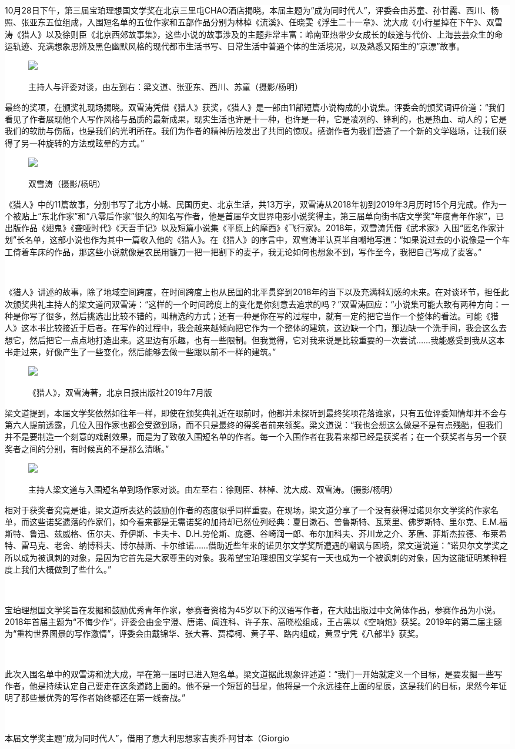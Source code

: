<p>10月28日下午，第三届宝珀理想国文学奖在北京三里屯CHAO酒店揭晓。本届主题为“成为同时代人”，评委会由苏童、孙甘露、西川、杨照、张亚东五位组成，入围短名单的五位作家和五部作品分别为林棹《流溪》、任晓雯《浮生二十一章》、沈大成《小行星掉在下午》、双雪涛《猎人》以及徐则臣《北京西郊故事集》，这些小说的故事涉及的主题非常丰富：岭南亚热带少女成长的歧途与代价、上海芸芸众生的命运轨迹、充满想象思辨及黑色幽默风格的现代都市生活书写、日常生活中普通个体的生活境况，以及熟悉又陌生的“京漂”故事。</p><figure class="image-box dls-image-block dls-media-image"><img src="https://img.allhistory.com/now/2020-10-29/5f9a41ebd7f8a70001e4f882.jpg?imageView2/2/w/800" referrerpolicy="no-referrer"><figcaption class="dls-image-capture dls-capture"><p>主持人与评委对谈，由左到右：梁文道、张亚东、西川、苏童（摄影/杨明）</p></figcaption></figure><p>最终的奖项，在颁奖礼现场揭晓。双雪涛凭借《猎人》获奖，《猎人》是一部由11部短篇小说构成的小说集。评委会的颁奖词评价道：“我们看见了作者展现他个人写作风格与品质的最新成果，现实生活也许是十一种，也许是一种，它是凌冽的、锋利的，也是热血、动人的；它是我们的软肋与伤痛，也是我们的光明所在。我们为作者的精神历险发出了共同的惊叹。感谢作者为我们营造了一个新的文学磁场，让我们获得了另一种旋转的方法或眩晕的方式。”</p><figure class="image-box dls-image-block dls-media-image"><img src="https://img.allhistory.com/now/2020-10-29/5f9a420d5ed47a0001ced5be.png?imageView2/2/w/800" referrerpolicy="no-referrer"><figcaption class="dls-image-capture dls-capture"><p>双雪涛（摄影/杨明）</p></figcaption></figure><p>《猎人》中的11篇故事，分别书写了北方小城、民国历史、北京生活，共13万字，双雪涛从2018年初到2019年3月历时15个月完成。作为一个被贴上“东北作家”和“八零后作家”很久的知名写作者，他是首届华文世界电影小说奖得主，第三届单向街书店文学奖“年度青年作家”，已出版作品《翅鬼》《聋哑时代》《天吾手记》以及短篇小说集《平原上的摩西》《飞行家》。2018年，双雪涛凭借《武术家》入围“匿名作家计划”长名单，这部小说也作为其中一篇收入他的《猎人》。在《猎人》的序言中，双雪涛半认真半自嘲地写道：“如果说过去的小说像是一个车工倚着车床的作品，那这些小说就像是农民用镰刀一把一把割下的麦子，我无论如何也想象不到，写作至今，我把自己写成了麦客。”</p><p> </p><p>《猎人》讲述的故事，除了地域空间跨度，在时间跨度上也从民国的北平贯穿到2018年的当下以及充满科幻感的未来。在对谈环节，担任此次颁奖典礼主持人的梁文道问双雪涛：“这样的一个时间跨度上的变化是你刻意去追求的吗？”双雪涛回应：“小说集可能大致有两种方向：一种是你写了很多，然后挑选出比较不错的，叫精选的方式；还有一种是你在写的过程中，就有一定的把它当作一个整体的看法。可能《猎人》这本书比较接近于后者。在写作的过程中，我会越来越倾向把它作为一个整体的建筑，这边缺一个门，那边缺一个洗手间，我会这么去想它，然后把它一点点地打造出来。这里边有乐趣，也有一些限制。但我觉得，它对我来说是比较重要的一次尝试……我能感受到我从这本书走过来，好像产生了一些变化，然后能够去做一些跟以前不一样的建筑。”</p><figure class="image-box dls-image-block dls-media-image"><img src="https://img.allhistory.com/now/2020-10-29/5f9a422cd7f8a70001e4f885.jpg?imageView2/2/w/800" referrerpolicy="no-referrer"><figcaption class="dls-image-capture dls-capture"><p>《猎人》，双雪涛著，北京日报出版社2019年7月版</p></figcaption></figure><p>梁文道提到，本届文学奖依然如往年一样，即使在颁奖典礼近在眼前时，他都并未探听到最终奖项花落谁家，只有五位评委知情却并不会与第六人提前透露，几位入围作家也都会受邀到场，而不只是最终的得奖者前来领奖。梁文道说：“我也会想这么做是不是有点残酷，但我们并不是要制造一个刻意的戏剧效果，而是为了致敬入围短名单的作者。每一个入围作者在我看来都已经是获奖者；在一个获奖者与另一个获奖者之间的分别，有时候真的不是那么清晰。”</p><figure class="image-box dls-image-block dls-media-image"><img src="https://img.allhistory.com/now/2020-10-29/5f9a4246d7f8a70001e4f886.png?imageView2/2/w/800" referrerpolicy="no-referrer"><figcaption class="dls-image-capture dls-capture"><p>主持人梁文道与入围短名单到场作家对谈。由左至右：徐则臣、林棹、沈大成、双雪涛。（摄影/杨明）</p></figcaption></figure><p>相对于获奖者究竟是谁，梁文道所表达的鼓励创作者的态度似乎同样重要。在现场，梁文道分享了一个没有获得过诺贝尔文学奖的作家名单，而这些诺奖遗落的作家们，如今看来都是无需诺奖的加持却已然位列经典：夏目漱石、普鲁斯特、瓦莱里、佛罗斯特、里尔克、E.M.福斯特、鲁迅、兹威格、伍尔夫、乔伊斯、卡夫卡、D.H.劳伦斯、庞德、谷崎润一郎、布尔加科夫、芥川龙之介、茅盾、菲斯杰拉德、布莱希特、雷马克、老舍、纳博科夫、博尔赫斯、卡尔维诺……借助近些年来的诺贝尔文学奖所遭遇的嘲讽与困境，梁文道说道：“诺贝尔文学奖之所以成为被讽刺的对象，是因为它首先是大家尊重的对象。我希望宝珀理想国文学奖有一天也成为一个被讽刺的对象，因为这能证明某种程度上我们大概做到了些什么。”</p><p> </p><p>宝珀理想国文学奖旨在发掘和鼓励优秀青年作家，参赛者资格为45岁以下的汉语写作者，在大陆出版过中文简体作品，参赛作品为小说。2018年首届主题为“不悔少作”，评委会由金宇澄、唐诺、阎连科、许子东、高晓松组成，王占黑以《空响炮》获奖。2019年的第二届主题为“重构世界图景的写作激情”，评委会由戴锦华、张大春、贾樟柯、黄子平、路内组成，黄昱宁凭《八部半》获奖。</p><p> </p><p>此次入围名单中的双雪涛和沈大成，早在第一届时已进入短名单。梁文道据此现象评述道：“我们一开始就定义一个目标，是要发掘一些写作者，他是持续认定自己要走在这条道路上面的。他不是一个短暂的彗星，他将是一个永远挂在上面的星辰，这是我们的目标，果然今年证明了那些最优秀的写作者始终都还在第一线奋战。”</p><p> </p><p>本届文学奖主题“成为同时代人”，借用了意大利思想家吉奥乔·阿甘本（Giorgio